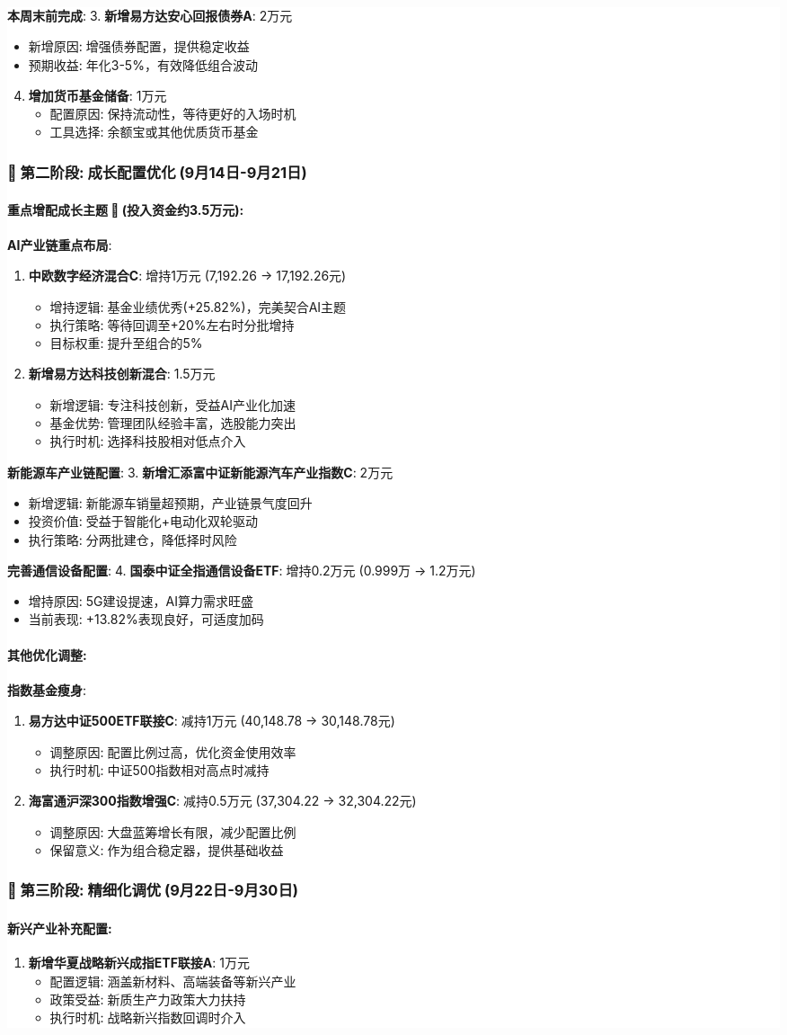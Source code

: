 **本周末前完成**:
3. **新增易方达安心回报债券A**: 2万元
   - 新增原因: 增强债券配置，提供稳定收益
   - 预期收益: 年化3-5%，有效降低组合波动

4. **增加货币基金储备**: 1万元  
   - 配置原因: 保持流动性，等待更好的入场时机
   - 工具选择: 余额宝或其他优质货币基金

### 📅 第二阶段: 成长配置优化 (9月14日-9月21日)

#### **重点增配成长主题** 🚀 (投入资金约3.5万元):

**AI产业链重点布局**:
1. **中欧数字经济混合C**: 增持1万元 (7,192.26 → 17,192.26元)
   - 增持逻辑: 基金业绩优秀(+25.82%)，完美契合AI主题
   - 执行策略: 等待回调至+20%左右时分批增持
   - 目标权重: 提升至组合的5%

2. **新增易方达科技创新混合**: 1.5万元
   - 新增逻辑: 专注科技创新，受益AI产业化加速  
   - 基金优势: 管理团队经验丰富，选股能力突出
   - 执行时机: 选择科技股相对低点介入

**新能源车产业链配置**:
3. **新增汇添富中证新能源汽车产业指数C**: 2万元
   - 新增逻辑: 新能源车销量超预期，产业链景气度回升
   - 投资价值: 受益于智能化+电动化双轮驱动
   - 执行策略: 分两批建仓，降低择时风险

**完善通信设备配置**:
4. **国泰中证全指通信设备ETF**: 增持0.2万元 (0.999万 → 1.2万元)
   - 增持原因: 5G建设提速，AI算力需求旺盛
   - 当前表现: +13.82%表现良好，可适度加码

#### **其他优化调整**:

**指数基金瘦身**:
1. **易方达中证500ETF联接C**: 减持1万元 (40,148.78 → 30,148.78元)
   - 调整原因: 配置比例过高，优化资金使用效率
   - 执行时机: 中证500指数相对高点时减持

2. **海富通沪深300指数增强C**: 减持0.5万元 (37,304.22 → 32,304.22元)
   - 调整原因: 大盘蓝筹增长有限，减少配置比例
   - 保留意义: 作为组合稳定器，提供基础收益

### 📅 第三阶段: 精细化调优 (9月22日-9月30日)

#### **新兴产业补充配置**:

1. **新增华夏战略新兴成指ETF联接A**: 1万元
   - 配置逻辑: 涵盖新材料、高端装备等新兴产业
   - 政策受益: 新质生产力政策大力扶持
   - 执行时机: 战略新兴指数回调时介入
